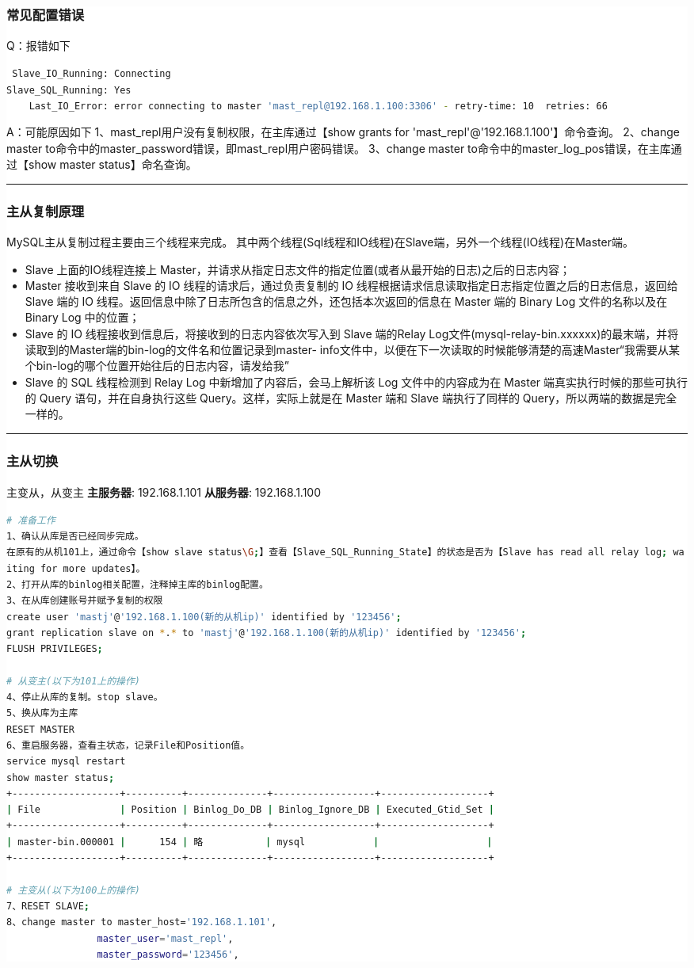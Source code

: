 
### 常见配置错误
Q：报错如下
```bash
 Slave_IO_Running: Connecting
Slave_SQL_Running: Yes
    Last_IO_Error: error connecting to master 'mast_repl@192.168.1.100:3306' - retry-time: 10  retries: 66
```
A：可能原因如下
1、mast_repl用户没有复制权限，在主库通过【show grants for 'mast_repl'@'192.168.1.100'】命令查询。
2、change master to命令中的master_password错误，即mast_repl用户密码错误。
3、change master to命令中的master_log_pos错误，在主库通过【show master status】命名查询。


---

### 主从复制原理
MySQL主从复制过程主要由三个线程来完成。
其中两个线程(Sql线程和IO线程)在Slave端，另外一个线程(IO线程)在Master端。
- Slave 上面的IO线程连接上 Master，并请求从指定日志文件的指定位置(或者从最开始的日志)之后的日志内容；
- Master 接收到来自 Slave 的 IO 线程的请求后，通过负责复制的 IO 线程根据请求信息读取指定日志指定位置之后的日志信息，返回给 Slave 端的 IO 线程。返回信息中除了日志所包含的信息之外，还包括本次返回的信息在 Master 端的 Binary Log 文件的名称以及在 Binary Log 中的位置；
- Slave 的 IO 线程接收到信息后，将接收到的日志内容依次写入到 Slave 端的Relay Log文件(mysql-relay-bin.xxxxxx)的最末端，并将读取到的Master端的bin-log的文件名和位置记录到master- info文件中，以便在下一次读取的时候能够清楚的高速Master“我需要从某个bin-log的哪个位置开始往后的日志内容，请发给我”
- Slave 的 SQL 线程检测到 Relay Log 中新增加了内容后，会马上解析该 Log 文件中的内容成为在 Master 端真实执行时候的那些可执行的 Query 语句，并在自身执行这些 Query。这样，实际上就是在 Master 端和 Slave 端执行了同样的 Query，所以两端的数据是完全一样的。

---

### 主从切换

主变从，从变主
**主服务器**: 192.168.1.101
**从服务器**: 192.168.1.100

```bash
# 准备工作
1、确认从库是否已经同步完成。
在原有的从机101上，通过命令【show slave status\G;】查看【Slave_SQL_Running_State】的状态是否为【Slave has read all relay log; waiting for more updates】。
2、打开从库的binlog相关配置，注释掉主库的binlog配置。
3、在从库创建账号并赋予复制的权限
create user 'mastj'@'192.168.1.100(新的从机ip)' identified by '123456';
grant replication slave on *.* to 'mastj'@'192.168.1.100(新的从机ip)' identified by '123456';
FLUSH PRIVILEGES;

# 从变主(以下为101上的操作)
4、停止从库的复制。stop slave。
5、换从库为主库
RESET MASTER
6、重启服务器，查看主状态，记录File和Position值。
service mysql restart
show master status;
+-------------------+----------+--------------+------------------+-------------------+
| File              | Position | Binlog_Do_DB | Binlog_Ignore_DB | Executed_Gtid_Set |
+-------------------+----------+--------------+------------------+-------------------+
| master-bin.000001 |      154 | 略           | mysql            |                   |
+-------------------+----------+--------------+------------------+-------------------+

# 主变从(以下为100上的操作)
7、RESET SLAVE;
8、change master to master_host='192.168.1.101',
                master_user='mast_repl',
                master_password='123456',
```